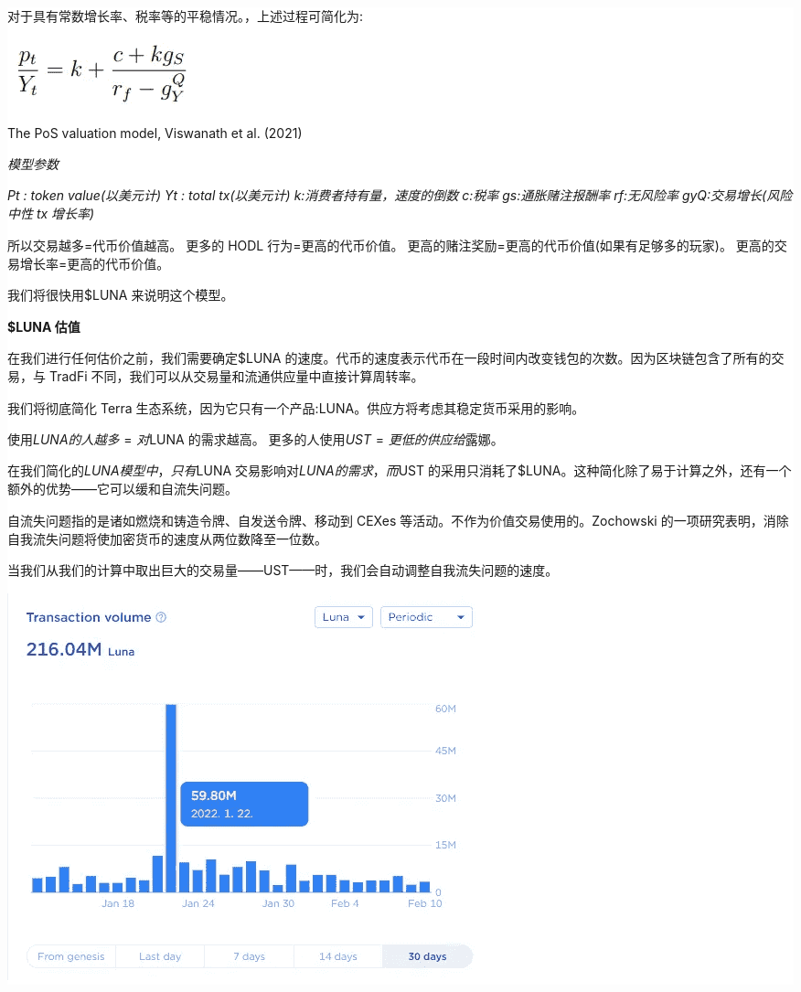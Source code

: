 对于具有常数增长率、税率等的平稳情况。，上述过程可简化为:

![](img/ebb9c719b3962aeb0ce1c1bab412d501.png)

The PoS valuation model, Viswanath et al. (2021)

*模型参数*

*Pt : token value(以美元计)
Yt : total tx(以美元计)
k:消费者持有量，速度的倒数
c:税率
gs:通胀赌注报酬率
rf:无风险率
gyQ:交易增长(风险中性 tx 增长率)*

所以交易越多=代币价值越高。
更多的 HODL 行为=更高的代币价值。
更高的赌注奖励=更高的代币价值(如果有足够多的玩家)。
更高的交易增长率=更高的代币价值。

我们将很快用$LUNA 来说明这个模型。

**$LUNA 估值**

在我们进行任何估价之前，我们需要确定$LUNA 的速度。代币的速度表示代币在一段时间内改变钱包的次数。因为区块链包含了所有的交易，与 TradFi 不同，我们可以从交易量和流通供应量中直接计算周转率。

我们将彻底简化 Terra 生态系统，因为它只有一个产品:LUNA。供应方将考虑其稳定货币采用的影响。

使用$LUNA 的人越多=对$LUNA 的需求越高。
更多的人使用$UST =更低的供应给$露娜。

在我们简化的$LUNA 模型中，只有$LUNA 交易影响对$LUNA 的需求，而$UST 的采用只消耗了$LUNA。这种简化除了易于计算之外，还有一个额外的优势——它可以缓和自流失问题。

自流失问题指的是诸如燃烧和铸造令牌、自发送令牌、移动到 CEXes 等活动。不作为价值交易使用的。Zochowski 的一项研究表明，消除自我流失问题将使加密货币的速度从两位数降至一位数。

当我们从我们的计算中取出巨大的交易量——UST——时，我们会自动调整自我流失问题的速度。

![](img/ec5d180e1440ae3386c1f9e01d83447c.png)
